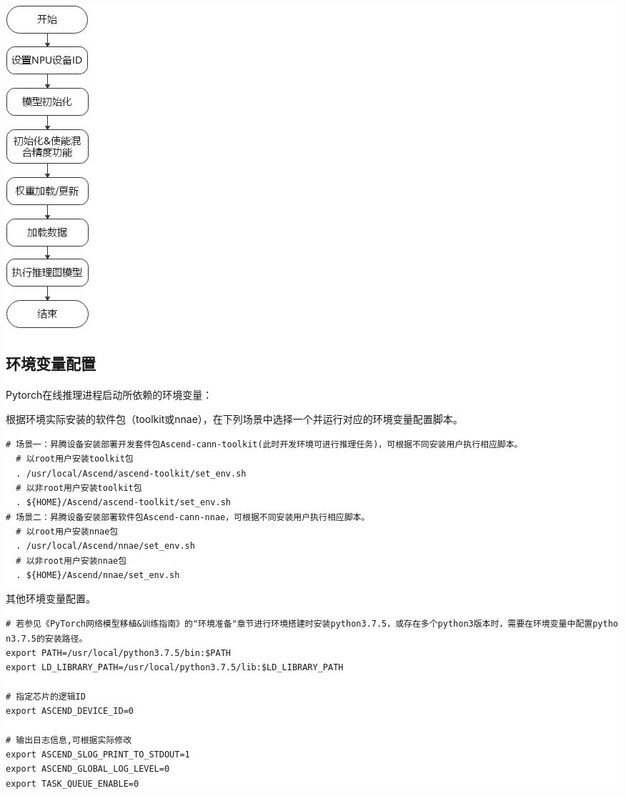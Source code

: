 ![](figures/在线推理流程图.png "在线推理流程图")

<h2 id="环境变量配置.md">环境变量配置</h2>

Pytorch在线推理进程启动所依赖的环境变量：

根据环境实际安装的软件包（toolkit或nnae），在下列场景中选择一个并运行对应的环境变量配置脚本。

```
# 场景一：昇腾设备安装部署开发套件包Ascend-cann-toolkit(此时开发环境可进行推理任务)，可根据不同安装用户执行相应脚本。
  # 以root用户安装toolkit包
  . /usr/local/Ascend/ascend-toolkit/set_env.sh 
  # 以非root用户安装toolkit包
  . ${HOME}/Ascend/ascend-toolkit/set_env.sh 
# 场景二：昇腾设备安装部署软件包Ascend-cann-nnae，可根据不同安装用户执行相应脚本。
  # 以root用户安装nnae包 
  . /usr/local/Ascend/nnae/set_env.sh 
  # 以非root用户安装nnae包
  . ${HOME}/Ascend/nnae/set_env.sh
```

其他环境变量配置。

```
# 若参见《PyTorch网络模型移植&训练指南》的"环境准备"章节进行环境搭建时安装python3.7.5，或存在多个python3版本时，需要在环境变量中配置python3.7.5的安装路径。
export PATH=/usr/local/python3.7.5/bin:$PATH
export LD_LIBRARY_PATH=/usr/local/python3.7.5/lib:$LD_LIBRARY_PATH

# 指定芯片的逻辑ID
export ASCEND_DEVICE_ID=0

# 输出日志信息,可根据实际修改
export ASCEND_SLOG_PRINT_TO_STDOUT=1
export ASCEND_GLOBAL_LOG_LEVEL=0
export TASK_QUEUE_ENABLE=0
```
